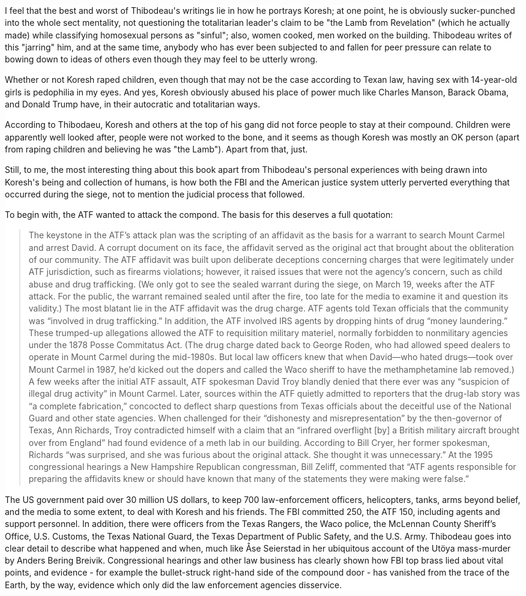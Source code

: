 I feel that the best and worst of Thibodeau's writings lie in how he portrays Koresh; at one point, he is obviously sucker-punched into the whole sect mentality, not questioning the totalitarian leader's claim to be "the Lamb from Revelation" (which he actually made) while classifying homosexual persons as "sinful"; also, women cooked, men worked on the building. Thibodeau writes of this "jarring" him, and at the same time, anybody who has ever been subjected to and fallen for peer pressure can relate to bowing down to ideas of others even though they may feel to be utterly wrong.

Whether or not Koresh raped children, even though that may not be the case according to Texan law, having sex with 14-year-old girls is pedophilia in my eyes. And yes, Koresh obviously abused his place of power much like Charles Manson, Barack Obama, and Donald Trump have, in their autocratic and totalitarian ways.

According to Thibodaeu, Koresh and others at the top of his gang did not force people to stay at their compound. Children were apparently well looked after, people were not worked to the bone, and it seems as though Koresh was mostly an OK person (apart from raping children and believing he was "the Lamb"). Apart from that, just.

Still, to me, the most interesting thing about this book apart from Thibodeau's personal experiences with being drawn into Koresh's being and collection of humans, is how both the FBI and the American justice system utterly perverted everything that occurred during the siege, not to mention the judicial process that followed.

To begin with, the ATF wanted to attack the compond. The basis for this deserves a full quotation:

> The keystone in the ATF’s attack plan was the scripting of an affidavit as the basis for a warrant to search Mount Carmel and arrest David. A corrupt document on its face, the affidavit served as the original act that brought about the obliteration of our community. The ATF affidavit was built upon deliberate deceptions concerning charges that were legitimately under ATF jurisdiction, such as firearms violations; however, it raised issues that were not the agency’s concern, such as child abuse and drug trafficking. (We only got to see the sealed warrant during the siege, on March 19, weeks after the ATF attack. For the public, the warrant remained sealed until after the fire, too late for the media to examine it and question its validity.) The most blatant lie in the ATF affidavit was the drug charge. ATF agents told Texan officials that the community was “involved in drug trafficking.” In addition, the ATF involved IRS agents by dropping hints of drug “money laundering.” These trumped-up allegations allowed the ATF to requisition military materiel, normally forbidden to nonmilitary agencies under the 1878 Posse Commitatus Act. (The drug charge dated back to George Roden, who had allowed speed dealers to operate in Mount Carmel during the mid-1980s. But local law officers knew that when David—who hated drugs—took over Mount Carmel in 1987, he’d kicked out the dopers and called the Waco sheriff to have the methamphetamine lab removed.) A few weeks after the initial ATF assault, ATF spokesman David Troy blandly denied that there ever was any “suspicion of illegal drug activity” in Mount Carmel. Later, sources within the ATF quietly admitted to reporters that the drug-lab story was “a complete fabrication,” concocted to deflect sharp questions from Texas officials about the deceitful use of the National Guard and other state agencies. When challenged for their “dishonesty and misrepresentation” by the then-governor of Texas, Ann Richards, Troy contradicted himself with a claim that an “infrared overflight \[by\] a British military aircraft brought over from England” had found evidence of a meth lab in our building. According to Bill Cryer, her former spokesman, Richards “was surprised, and she was furious about the original attack. She thought it was unnecessary.” At the 1995 congressional hearings a New Hampshire Republican congressman, Bill Zeliff, commented that “ATF agents responsible for preparing the affidavits knew or should have known that many of the statements they were making were false.”

The US government paid over 30 million US dollars, to keep 700 law-enforcement officers, helicopters, tanks, arms beyond belief, and the media to some extent, to deal with Koresh and his friends. The FBI committed 250, the ATF 150, including agents and support personnel. In addition, there were officers from the Texas Rangers, the Waco police, the McLennan County Sheriff’s Office, U.S. Customs, the Texas National Guard, the Texas Department of Public Safety, and the U.S. Army. Thibodeau goes into clear detail to describe what happened and when, much like Åse Seierstad in her ubiquitous account of the Utöya mass-murder by Anders Bering Breivik. Congressional hearings and other law business has clearly shown how FBI top brass lied about vital points, and evidence - for example the bullet-struck right-hand side of the compound door - has vanished from the trace of the Earth, by the way, evidence which only did the law enforcement agencies disservice.
